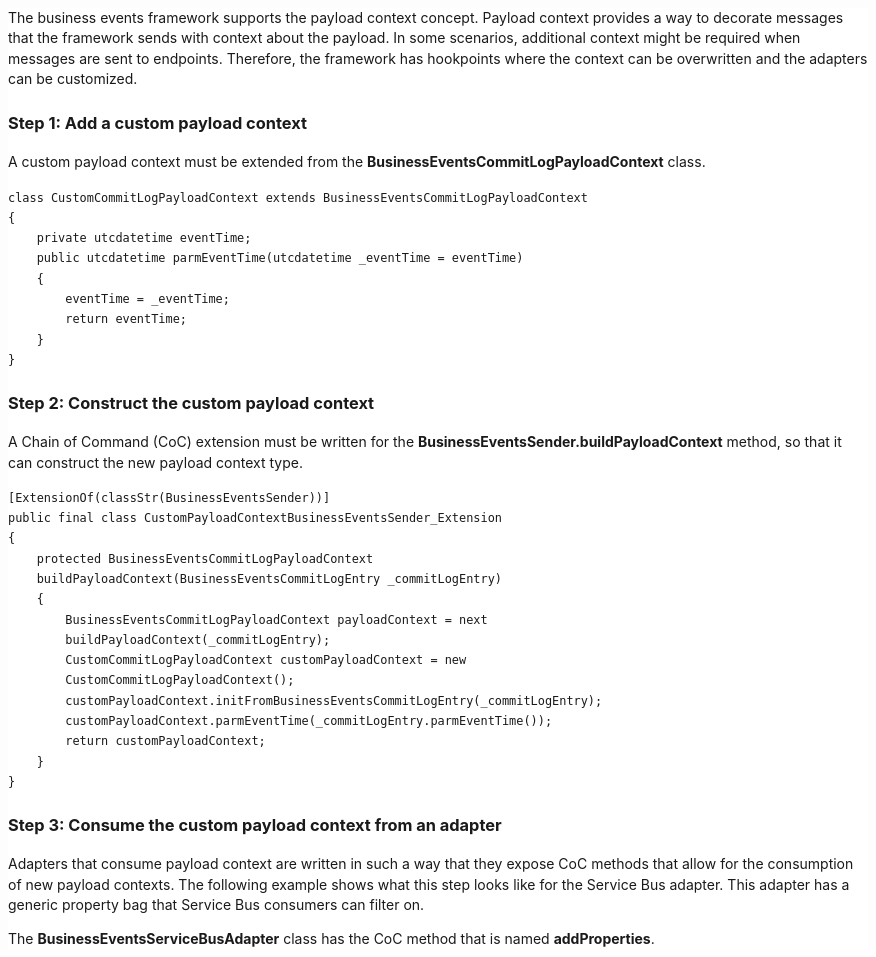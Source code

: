 The business events framework supports the payload context concept. Payload context provides a way to decorate messages that the framework sends with context about the payload. In some scenarios, additional context might be required when messages are sent to endpoints. Therefore, the framework has hookpoints where the context can be overwritten and the adapters can be customized.

### Step 1: Add a custom payload context

A custom payload context must be extended from the **BusinessEventsCommitLogPayloadContext** class.

```xpp
class CustomCommitLogPayloadContext extends BusinessEventsCommitLogPayloadContext
{
    private utcdatetime eventTime;
    public utcdatetime parmEventTime(utcdatetime _eventTime = eventTime)
    {
        eventTime = _eventTime;
        return eventTime;
    }
}
```

### Step 2: Construct the custom payload context

A Chain of Command (CoC) extension must be written for the **BusinessEventsSender.buildPayloadContext** method, so that it can construct the new payload context type.

```xpp
[ExtensionOf(classStr(BusinessEventsSender))]
public final class CustomPayloadContextBusinessEventsSender_Extension
{
    protected BusinessEventsCommitLogPayloadContext
    buildPayloadContext(BusinessEventsCommitLogEntry _commitLogEntry)
    {
        BusinessEventsCommitLogPayloadContext payloadContext = next
        buildPayloadContext(_commitLogEntry);
        CustomCommitLogPayloadContext customPayloadContext = new
        CustomCommitLogPayloadContext();
        customPayloadContext.initFromBusinessEventsCommitLogEntry(_commitLogEntry);
        customPayloadContext.parmEventTime(_commitLogEntry.parmEventTime());
        return customPayloadContext;
    }
}
```

### Step 3: Consume the custom payload context from an adapter

Adapters that consume payload context are written in such a way that they expose CoC methods that allow for the consumption of new payload contexts. The following example shows what this step looks like for the Service Bus adapter. This adapter has a generic property bag that Service Bus consumers can filter on.

The **BusinessEventsServiceBusAdapter** class has the CoC method that is named **addProperties**.
